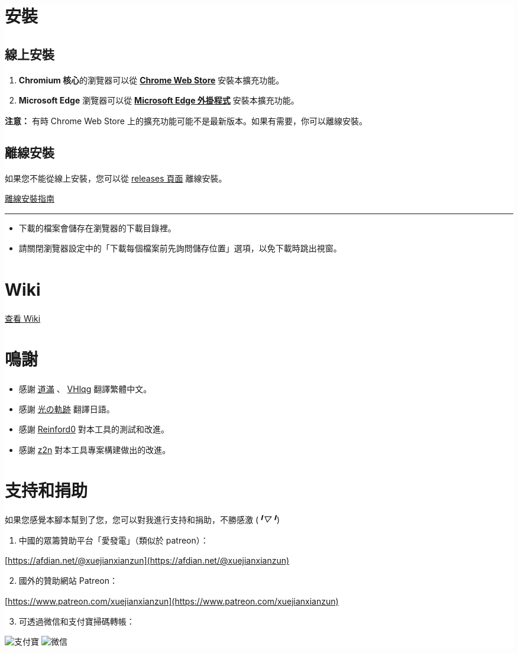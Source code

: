 # 安裝

## 線上安裝

1. **Chromium 核心**的瀏覽器可以從 **[Chrome Web Store](https://chrome.google.com/webstore/detail/powerful-pixiv-downloader/dkndmhgdcmjdmkdonmbgjpijejdcilfh)**  安裝本擴充功能。

2. **Microsoft Edge** 瀏覽器可以從 **[Microsoft Edge 外掛程式](https://microsoftedge.microsoft.com/addons/detail/hpcoocgpiepjcngmhhknkflhpkoklphp)** 安裝本擴充功能。

**注意：** 有時 Chrome Web Store 上的擴充功能可能不是最新版本。如果有需要，你可以離線安裝。

## 離線安裝

如果您不能從線上安裝，您可以從 [releases 頁面](https://github.com/xuejianxianzun/PixivBatchDownloader/releases/latest) 離線安裝。

[離線安裝指南](https://xuejianxianzun.github.io/PBDWiki/#/zh-tw/%E9%9B%A2%E7%B7%9A%E5%AE%89%E8%A3%9D)

---------

- 下載的檔案會儲存在瀏覽器的下載目錄裡。

- 請關閉瀏覽器設定中的「下載每個檔案前先詢問儲存位置」選項，以免下載時跳出視窗。

# Wiki

[查看 Wiki](https://xuejianxianzun.github.io/PBDWiki)

# 鳴謝

- 感謝 [道滿](https://zhtw.me/) 、 [VHlqg](https://github.com/VHlqg) 翻譯繁體中文。

- 感謝 [光の軌跡](https://github.com/jiaer24) 翻譯日語。

- 感謝 [Reinford0](https://github.com/Reinford0) 對本工具的測試和改進。

- 感謝 [z2n](https://github.com/z2n) 對本工具專案構建做出的改進。

# 支持和捐助

如果您感覺本腳本幫到了您，您可以對我進行支持和捐助，不勝感激 (*╹▽╹*)

1. 中國的眾籌贊助平台「愛發電」（類似於 patreon）：

[https://afdian.net/@xuejianxianzun](https://afdian.net/@xuejianxianzun)

2. 國外的贊助網站 Patreon：
 
[https://www.patreon.com/xuejianxianzun](https://www.patreon.com/xuejianxianzun)

3. 可透過微信和支付寶掃碼轉帳：

![支付寶](https://i.loli.net/2019/04/04/5ca5627614396.png) ![微信](https://i.loli.net/2019/04/04/5ca5627630bb4.png)
